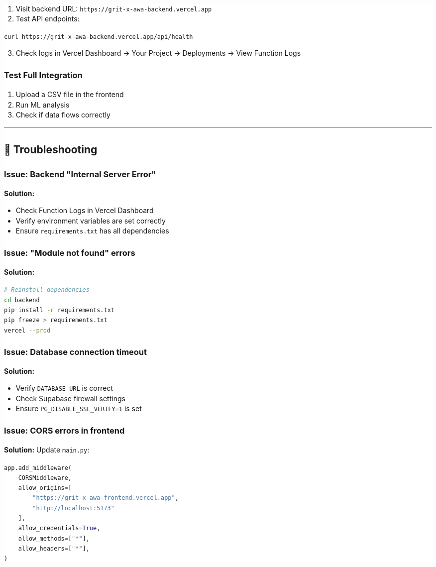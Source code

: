 1. Visit backend URL: `https://grit-x-awa-backend.vercel.app`
2. Test API endpoints:

```bash
curl https://grit-x-awa-backend.vercel.app/api/health
```

3. Check logs in Vercel Dashboard → Your Project → Deployments → View Function Logs

### Test Full Integration

1. Upload a CSV file in the frontend
2. Run ML analysis
3. Check if data flows correctly

---

## 🚨 Troubleshooting

### Issue: Backend "Internal Server Error"

**Solution:**
- Check Function Logs in Vercel Dashboard
- Verify environment variables are set correctly
- Ensure `requirements.txt` has all dependencies

### Issue: "Module not found" errors

**Solution:**
```bash
# Reinstall dependencies
cd backend
pip install -r requirements.txt
pip freeze > requirements.txt
vercel --prod
```

### Issue: Database connection timeout

**Solution:**
- Verify `DATABASE_URL` is correct
- Check Supabase firewall settings
- Ensure `PG_DISABLE_SSL_VERIFY=1` is set

### Issue: CORS errors in frontend

**Solution:**
Update `main.py`:

```python
app.add_middleware(
    CORSMiddleware,
    allow_origins=[
        "https://grit-x-awa-frontend.vercel.app",
        "http://localhost:5173"
    ],
    allow_credentials=True,
    allow_methods=["*"],
    allow_headers=["*"],
)
```
